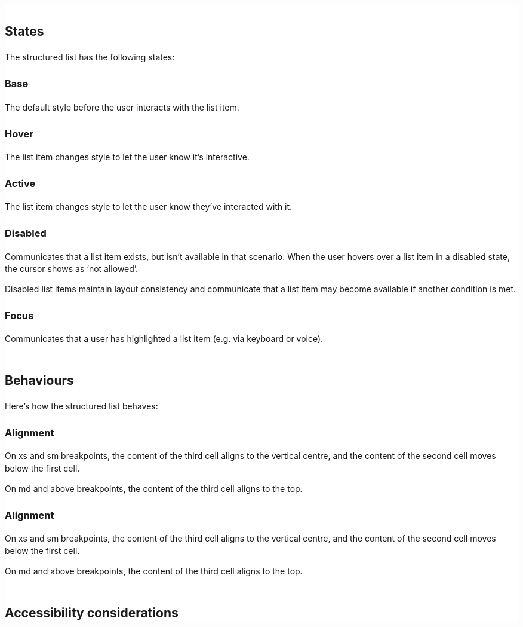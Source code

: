 * * *

States
------

The structured list has the following states:

### Base

The default style before the user interacts with the list item.

### Hover

The list item changes style to let the user know it’s interactive.

### Active

The list item changes style to let the user know they’ve interacted with it.

### Disabled

Communicates that a list item exists, but isn’t available in that scenario. When the user hovers over a list item in a disabled state, the cursor shows as ‘not allowed’.  
  
Disabled list items maintain layout consistency and communicate that a list item may become available if another condition is met.

### Focus

Communicates that a user has highlighted a list item (e.g. via keyboard or voice).

* * *

Behaviours
----------

Here’s how the structured list behaves:

### Alignment

On xs and sm breakpoints, the content of the third cell aligns to the vertical centre, and the content of the second cell moves below the first cell.  
  
On md and above breakpoints, the content of the third cell aligns to the top.

### Alignment

On xs and sm breakpoints, the content of the third cell aligns to the vertical centre, and the content of the second cell moves below the first cell.  
  
On md and above breakpoints, the content of the third cell aligns to the top.

* * *

Accessibility considerations
----------------------------
